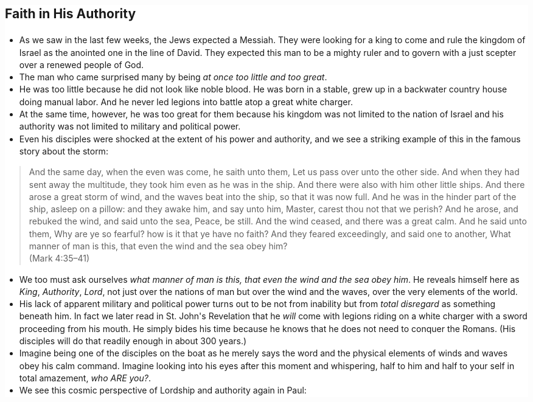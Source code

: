 
## Faith in His Authority ##

- As we saw in the last few weeks, the Jews expected a Messiah.
  They were looking for a king to come and rule the kingdom of
  Israel as the anointed one in the line of David.  They expected
  this man to be a mighty ruler and to govern with a just scepter
  over a renewed people of God.
- The man who came surprised many by being *at once too little and
  too great*.
- He was too little because he did not look like noble blood.  He
  was born in a stable, grew up in a backwater country house doing
  manual labor.  And he never led legions into battle atop a great
  white charger.
- At the same time, however, he was too great for them because his
  kingdom was not limited to the nation of Israel and his authority
  was not limited to military and political power.
- Even his disciples were shocked at the extent of his power and
  authority, and we see a striking example of this in the famous
  story about the storm:

> And the same day, when the even was come, he saith unto them, Let
> us pass over unto the other side. And when they had sent away the
> multitude, they took him even as he was in the ship. And there
> were also with him other little ships. And there arose a great
> storm of wind, and the waves beat into the ship, so that it was
> now full. And he was in the hinder part of the ship, asleep on a
> pillow: and they awake him, and say unto him, Master, carest thou
> not that we perish? And he arose, and rebuked the wind, and said
> unto the sea, Peace, be still. And the wind ceased, and there was
> a great calm. And he said unto them, Why are ye so fearful? how
> is it that ye have no faith? And they feared exceedingly, and
> said one to another, What manner of man is this, that even the
> wind and the sea obey him?\
> (Mark 4:35–41)

- We too must ask ourselves *what manner of man is this, that even
  the wind and the sea obey him*.  He reveals himself here as
  *King*, *Authority*, *Lord*, not just over the nations of man but
  over the wind and the waves, over the very elements of the world.
- His lack of apparent military and political power turns out to be
  not from inability but from *total disregard* as something
  beneath him.  In fact we later read in St. John's Revelation that
  he *will* come with legions riding on a white charger with a
  sword proceeding from his mouth.  He simply bides his time
  because he knows that he does not need to conquer the Romans.
  (His disciples will do that readily enough in about 300 years.)
- Imagine being one of the disciples on the boat as he merely says
  the word and the physical elements of winds and waves obey his
  calm command.  Imagine looking into his eyes after this moment
  and whispering, half to him and half to your self in total
  amazement, *who ARE you?*.
- We see this cosmic perspective of Lordship and authority again in
  Paul:
